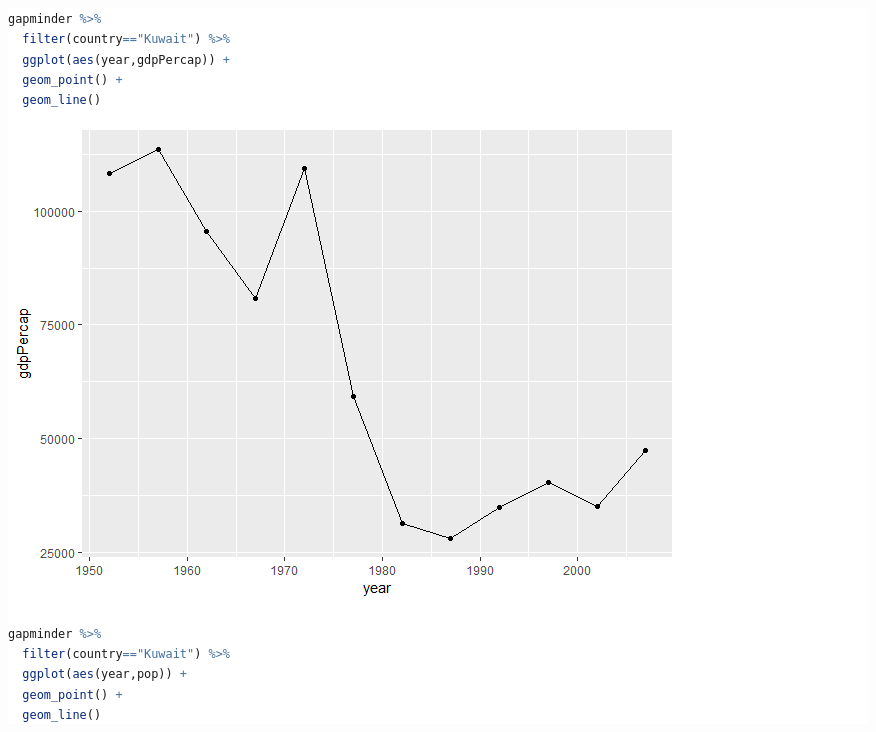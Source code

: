 
```r
gapminder %>%
  filter(country=="Kuwait") %>%
  ggplot(aes(year,gdpPercap)) +
  geom_point() +
  geom_line()
```

![](hw03_dplyr_ggplot_advanced_files/figure-html/unnamed-chunk-3-1.png)

```r
gapminder %>%
  filter(country=="Kuwait") %>%
  ggplot(aes(year,pop)) +
  geom_point() +
  geom_line()
```
